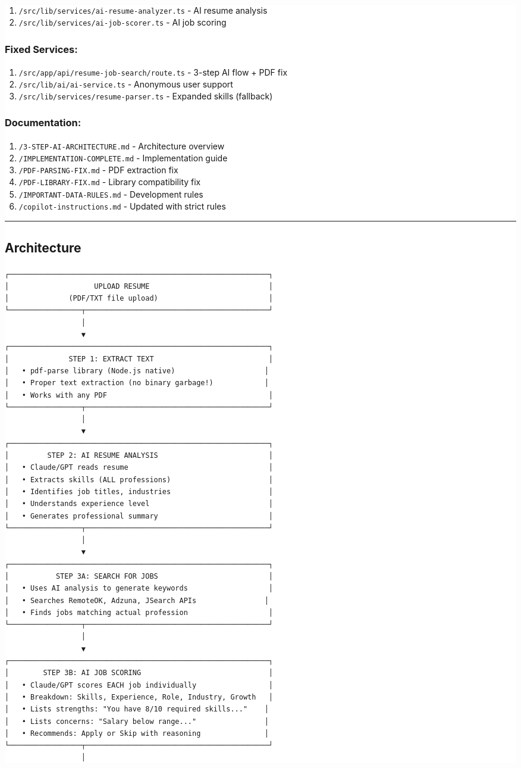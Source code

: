 1. `/src/lib/services/ai-resume-analyzer.ts` - AI resume analysis
2. `/src/lib/services/ai-job-scorer.ts` - AI job scoring

### Fixed Services:

1. `/src/app/api/resume-job-search/route.ts` - 3-step AI flow + PDF fix
2. `/src/lib/ai/ai-service.ts` - Anonymous user support
3. `/src/lib/services/resume-parser.ts` - Expanded skills (fallback)

### Documentation:

1. `/3-STEP-AI-ARCHITECTURE.md` - Architecture overview
2. `/IMPLEMENTATION-COMPLETE.md` - Implementation guide
3. `/PDF-PARSING-FIX.md` - PDF extraction fix
4. `/PDF-LIBRARY-FIX.md` - Library compatibility fix
5. `/IMPORTANT-DATA-RULES.md` - Development rules
6. `/copilot-instructions.md` - Updated with strict rules

---

## Architecture

```
┌─────────────────────────────────────────────────────────────┐
│                    UPLOAD RESUME                            │
│              (PDF/TXT file upload)                          │
└─────────────────┬───────────────────────────────────────────┘
                  │
                  ▼
┌─────────────────────────────────────────────────────────────┐
│              STEP 1: EXTRACT TEXT                           │
│   • pdf-parse library (Node.js native)                     │
│   • Proper text extraction (no binary garbage!)            │
│   • Works with any PDF                                      │
└─────────────────┬───────────────────────────────────────────┘
                  │
                  ▼
┌─────────────────────────────────────────────────────────────┐
│         STEP 2: AI RESUME ANALYSIS                          │
│   • Claude/GPT reads resume                                 │
│   • Extracts skills (ALL professions)                       │
│   • Identifies job titles, industries                       │
│   • Understands experience level                            │
│   • Generates professional summary                          │
└─────────────────┬───────────────────────────────────────────┘
                  │
                  ▼
┌─────────────────────────────────────────────────────────────┐
│           STEP 3A: SEARCH FOR JOBS                          │
│   • Uses AI analysis to generate keywords                   │
│   • Searches RemoteOK, Adzuna, JSearch APIs                │
│   • Finds jobs matching actual profession                   │
└─────────────────┬───────────────────────────────────────────┘
                  │
                  ▼
┌─────────────────────────────────────────────────────────────┐
│        STEP 3B: AI JOB SCORING                              │
│   • Claude/GPT scores EACH job individually                 │
│   • Breakdown: Skills, Experience, Role, Industry, Growth   │
│   • Lists strengths: "You have 8/10 required skills..."    │
│   • Lists concerns: "Salary below range..."                │
│   • Recommends: Apply or Skip with reasoning               │
└─────────────────┬───────────────────────────────────────────┘
                  │
```